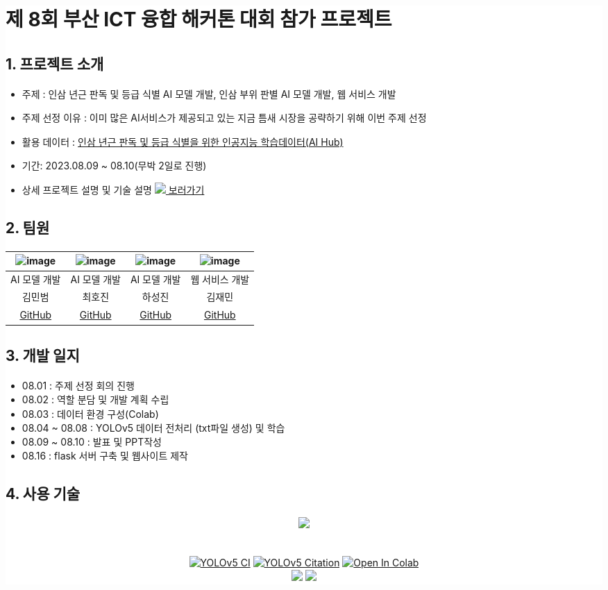 ﻿# 제 8회 부산 ICT 융합 해커톤 대회 참가 프로젝트
## 1. 프로젝트 소개 
- 주제 : 인삼 년근 판독 및 등급 식별 AI 모델 개발, 인삼 부위 판별 AI 모델 개발, 웹 서비스 개발
- 주제 선정 이유 : 이미 많은 AI서비스가 제공되고 있는 지금 틈새 시장을 공략하기 위해 이번 주제 선정
- 활용 데이터 : [인삼 년근 판독 및 등급 식별을 위한 인공지능 학습데이터(AI Hub)](https://www.aihub.or.kr/aihubdata/data/view.docurrMenu=115&topMenu=100&aihubDataSe=realm&dataSetSn=71426)
- 기간: 2023.08.09 ~ 08.10(무박 2일로 진행)

- 상세 프로젝트 설명 및 기술 설명  [<img width="23" src="https://upload.wikimedia.org/wikipedia/commons/e/e9/Notion-logo.svg"/>
보러가기](https://midi-mind-784.notion.site/8-ICT-PPT-3210e50945d14e5dbd535fd11a760b2c?pvs=4)

## 2. 팀원 
|<img width="200" alt="image" src="https://avatars.githubusercontent.com/u/70638717?v=4">|<img width="200" alt="image" src="https://avatars.githubusercontent.com/u/86204430?v=4">|<img width="200" alt="image" src="https://avatars.githubusercontent.com/u/129818881?v=4">|<img width="200" alt="image" src="https://avatars.githubusercontent.com/u/98063854?v=4">|
| :---------------------------------: | :-----------------------------------:|:-----------------------------------:|:-----------------------------------:|
|                AI 모델 개발         |           AI 모델 개발                |                AI 모델 개발         |           웹 서비스 개발             | 
|             김민범                  |          최호진                      |                  하성진              |          김재민                     |        
| [GitHub](https://github.com/sou05091/)  | [GitHub](https://github.com/Gansaw/)  | [GitHub](https://github.com/JaeMin1130)  | [GitHub](https://github.com/JaeMin1130)|

## 3. 개발 일지
- 08.01 : 주제 선정 회의 진행
- 08.02 : 역할 분담 및 개발 계획 수립
- 08.03 : 데이터 환경 구성(Colab)
- 08.04 ~ 08.08 : YOLOv5 데이터 전처리 (txt파일 생성) 및 학습
- 08.09 ~ 08.10 : 발표 및 PPT작성
- 08.16 : flask 서버 구축 및 웹사이트 제작

## 4. 사용 기술
<div align="center">
  <p>
    <a align="center" href="https://ultralytics.com/yolov5" target="_blank">
      <img width="100%" src="https://raw.githubusercontent.com/ultralytics/assets/main/yolov5/v70/splash.png"></a>
  </p>
<br>

<div>
    <a href="https://github.com/ultralytics/yolov5/actions/workflows/ci-testing.yml"><img src="https://github.com/ultralytics/yolov5/actions/workflows/ci-testing.yml/badge.svg" alt="YOLOv5 CI"></a>
    <a href="https://zenodo.org/badge/latestdoi/264818686"><img src="https://zenodo.org/badge/264818686.svg" alt="YOLOv5 Citation"></a>
    <a href="https://colab.research.google.com/github/ultralytics/yolov5/blob/master/tutorial.ipynb"><img src="https://colab.research.google.com/assets/colab-badge.svg" alt="Open In Colab"></a>
    <br>
    <img src="https://img.shields.io/badge/Flask-000000?style=flat-square&logo=flask&logoColor=white"/>
    <img src="https://img.shields.io/badge/Python-3776AB?style=flat-square&logo=Python&logoColor=white"/>
  </div>
  </div>
  